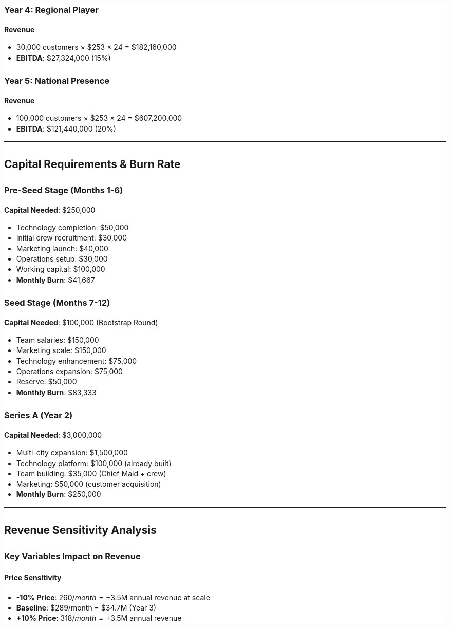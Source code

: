 ### Year 4: Regional Player

**Revenue**
- 30,000 customers × $253 × 24 = $182,160,000
- **EBITDA**: $27,324,000 (15%)

### Year 5: National Presence

**Revenue**
- 100,000 customers × $253 × 24 = $607,200,000
- **EBITDA**: $121,440,000 (20%)

---

## Capital Requirements & Burn Rate

### Pre-Seed Stage (Months 1-6)
**Capital Needed**: $250,000
- Technology completion: $50,000
- Initial crew recruitment: $30,000
- Marketing launch: $40,000
- Operations setup: $30,000
- Working capital: $100,000
- **Monthly Burn**: $41,667

### Seed Stage (Months 7-12)
**Capital Needed**: $100,000 (Bootstrap Round)
- Team salaries: $150,000
- Marketing scale: $150,000
- Technology enhancement: $75,000
- Operations expansion: $75,000
- Reserve: $50,000
- **Monthly Burn**: $83,333

### Series A (Year 2)
**Capital Needed**: $3,000,000
- Multi-city expansion: $1,500,000
- Technology platform: $100,000 (already built)
- Team building: $35,000 (Chief Maid + crew)
- Marketing: $50,000 (customer acquisition)
- **Monthly Burn**: $250,000

---

## Revenue Sensitivity Analysis

### Key Variables Impact on Revenue

#### Price Sensitivity
- **-10% Price**: $260/month = -$3.5M annual revenue at scale
- **Baseline**: $289/month = $34.7M (Year 3)
- **+10% Price**: $318/month = +$3.5M annual revenue
